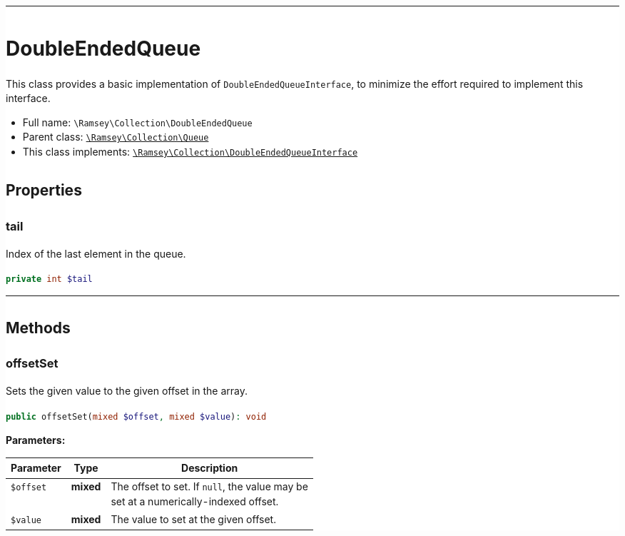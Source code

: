 ***

# DoubleEndedQueue

This class provides a basic implementation of `DoubleEndedQueueInterface`, to
minimize the effort required to implement this interface.



* Full name: `\Ramsey\Collection\DoubleEndedQueue`
* Parent class: [`\Ramsey\Collection\Queue`](./Queue.md)
* This class implements:
[`\Ramsey\Collection\DoubleEndedQueueInterface`](./DoubleEndedQueueInterface.md)



## Properties


### tail

Index of the last element in the queue.

```php
private int $tail
```






***

## Methods


### offsetSet

Sets the given value to the given offset in the array.

```php
public offsetSet(mixed $offset, mixed $value): void
```








**Parameters:**

| Parameter | Type | Description |
|-----------|------|-------------|
| `$offset` | **mixed** | The offset to set. If `null`, the value may be<br />set at a numerically-indexed offset. |
| `$value` | **mixed** | The value to set at the given offset. |

